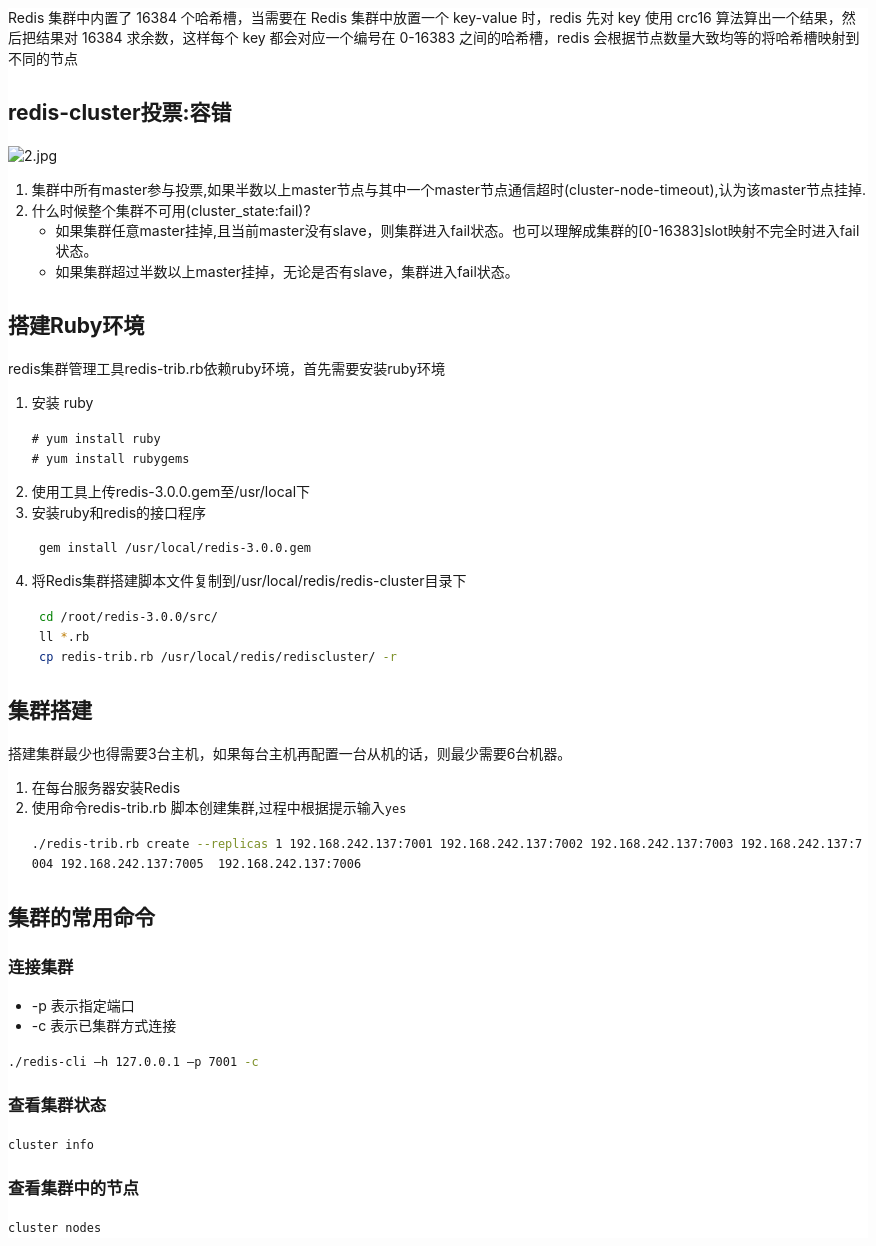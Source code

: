 Redis 集群中内置了 16384 个哈希槽，当需要在 Redis 集群中放置一个 key-value 时，redis 先对 key 使用 crc16 算法算出一个结果，然后把结果对 16384 求余数，这样每个 key 都会对应一个编号在 0-16383 之间的哈希槽，redis 会根据节点数量大致均等的将哈希槽映射到不同的节点


## redis-cluster投票:容错
![2.jpg](2.jpg)

1. 集群中所有master参与投票,如果半数以上master节点与其中一个master节点通信超时(cluster-node-timeout),认为该master节点挂掉.
2. 什么时候整个集群不可用(cluster_state:fail)? 
   - 如果集群任意master挂掉,且当前master没有slave，则集群进入fail状态。也可以理解成集群的[0-16383]slot映射不完全时进入fail状态。
   - 如果集群超过半数以上master挂掉，无论是否有slave，集群进入fail状态。

## 搭建Ruby环境
redis集群管理工具redis-trib.rb依赖ruby环境，首先需要安装ruby环境
1. 安装 ruby
    ```
    # yum install ruby
    # yum install rubygems
    ```
2. 使用工具上传redis-3.0.0.gem至/usr/local下
3. 安装ruby和redis的接口程序
    ``` sh
     gem install /usr/local/redis-3.0.0.gem
    ```
4. 将Redis集群搭建脚本文件复制到/usr/local/redis/redis-cluster目录下
    ``` sh
     cd /root/redis-3.0.0/src/
     ll *.rb
     cp redis-trib.rb /usr/local/redis/rediscluster/ -r
     ```
## 集群搭建
搭建集群最少也得需要3台主机，如果每台主机再配置一台从机的话，则最少需要6台机器。
1. 在每台服务器安装Redis
2. 使用命令redis-trib.rb 脚本创建集群,过程中根据提示输入`yes`
    ``` sh
    ./redis-trib.rb create --replicas 1 192.168.242.137:7001 192.168.242.137:7002 192.168.242.137:7003 192.168.242.137:7004 192.168.242.137:7005  192.168.242.137:7006
    ```
## 集群的常用命令
### 连接集群
- -p 表示指定端口
- -c 表示已集群方式连接
``` sh
./redis-cli –h 127.0.0.1 –p 7001 -c
```
### 查看集群状态
``` sh
cluster info
```

### 查看集群中的节点
``` sh
cluster nodes
```

